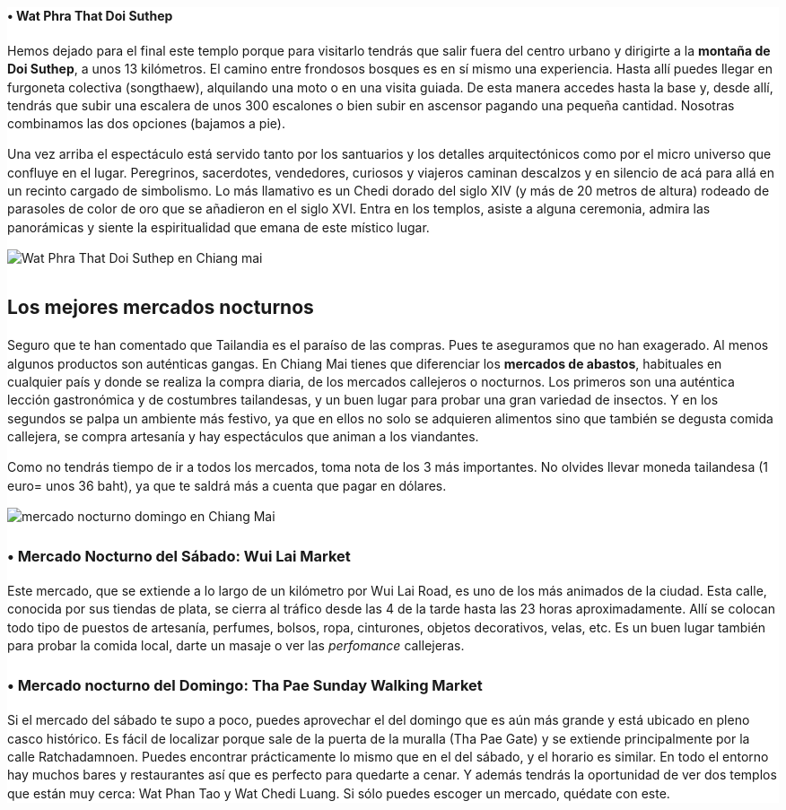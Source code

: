 #### • Wat Phra That Doi Suthep

Hemos dejado para el final este templo porque para visitarlo tendrás que salir fuera del 
centro urbano y dirigirte a la **montaña de Doi Suthep**, a unos 13 kilómetros. El 
camino entre frondosos bosques es en sí mismo una experiencia. Hasta allí puedes llegar 
en furgoneta colectiva (songthaew), alquilando una moto o en una visita guiada. De esta 
manera accedes hasta la base y, desde allí, tendrás que subir una escalera de unos 300 
escalones o bien subir en ascensor pagando una pequeña cantidad. Nosotras combinamos las 
dos opciones (bajamos a pie). 

Una vez arriba el espectáculo está servido tanto por los santuarios y los detalles 
arquitectónicos como por el micro universo que confluye en el lugar. Peregrinos, 
sacerdotes, vendedores, curiosos y viajeros caminan descalzos y en silencio de acá para 
allá en un recinto cargado de simbolismo. Lo más llamativo es un Chedi dorado del siglo 
XIV (y más de 20 metros de altura) rodeado de parasoles de color de oro que se añadieron 
en el siglo XVI. Entra en los templos, asiste a alguna ceremonia, admira las panorámicas 
y siente la espiritualidad que emana de este místico lugar. 

![Wat Phra That Doi Suthep en Chiang mai](https://fotos.etheriamagazine.com/2021/01/Chiang-Mai-Wat-Doi-Suthep-templos-683x1024.jpg "Wat Phra That Doi Suthep, en Chiang Mai. © Etheria M.")

## Los mejores mercados nocturnos

Seguro que te han comentado que Tailandia es el paraíso de las compras. Pues te 
aseguramos que no han exagerado. Al menos algunos productos son auténticas gangas. En 
Chiang Mai tienes que diferenciar los **mercados de abastos**, habituales en cualquier 
país y donde se realiza la compra diaria, de los mercados callejeros o nocturnos. Los 
primeros son una auténtica lección gastronómica y de costumbres tailandesas, y un buen 
lugar para probar una gran variedad de insectos. Y en los segundos se palpa un ambiente 
más festivo, ya que en ellos no solo se adquieren alimentos sino que también se degusta 
comida callejera, se compra artesanía y hay espectáculos que animan a los viandantes. 

Como no tendrás tiempo de ir a todos los mercados, toma nota de los 3 más importantes. 
No olvides llevar moneda tailandesa (1 euro= unos 36 baht), ya que te saldrá más a 
cuenta que pagar en dólares. 

![mercado nocturno domingo en Chiang Mai](https://fotos.etheriamagazine.com/2021/01/Chiang-Mai-Mercado-del-Domingo-templo.jpg "Mercado nocturno del Domingo en Chiang Mai. © Etheria M.")

### • Mercado Nocturno del Sábado: Wui Lai Market

Este mercado, que se extiende a lo largo de un kilómetro por Wui Lai Road, es uno de los 
más animados de la ciudad. Esta calle, conocida por sus tiendas de plata, se cierra al 
tráfico desde las 4 de la tarde hasta las 23 horas aproximadamente. Allí se colocan todo 
tipo de puestos de artesanía, perfumes, bolsos, ropa, cinturones, objetos decorativos, 
velas, etc. Es un buen lugar también para probar la comida local, darte un masaje o ver 
las _perfomance_ callejeras. 

### • Mercado nocturno del Domingo: Tha Pae Sunday Walking Market

Si el mercado del sábado te supo a poco, puedes aprovechar el del domingo que es aún más 
grande y está ubicado en pleno casco histórico. Es fácil de localizar porque sale de la 
puerta de la muralla (Tha Pae Gate) y se extiende principalmente por la calle 
Ratchadamnoen. Puedes encontrar prácticamente lo mismo que en el del sábado, y el 
horario es similar. En todo el entorno hay muchos bares y restaurantes así que es 
perfecto para quedarte a cenar. Y además tendrás la oportunidad de ver dos templos que 
están muy cerca: Wat Phan Tao y Wat Chedi Luang. Si sólo puedes escoger un mercado, 
quédate con este. 
